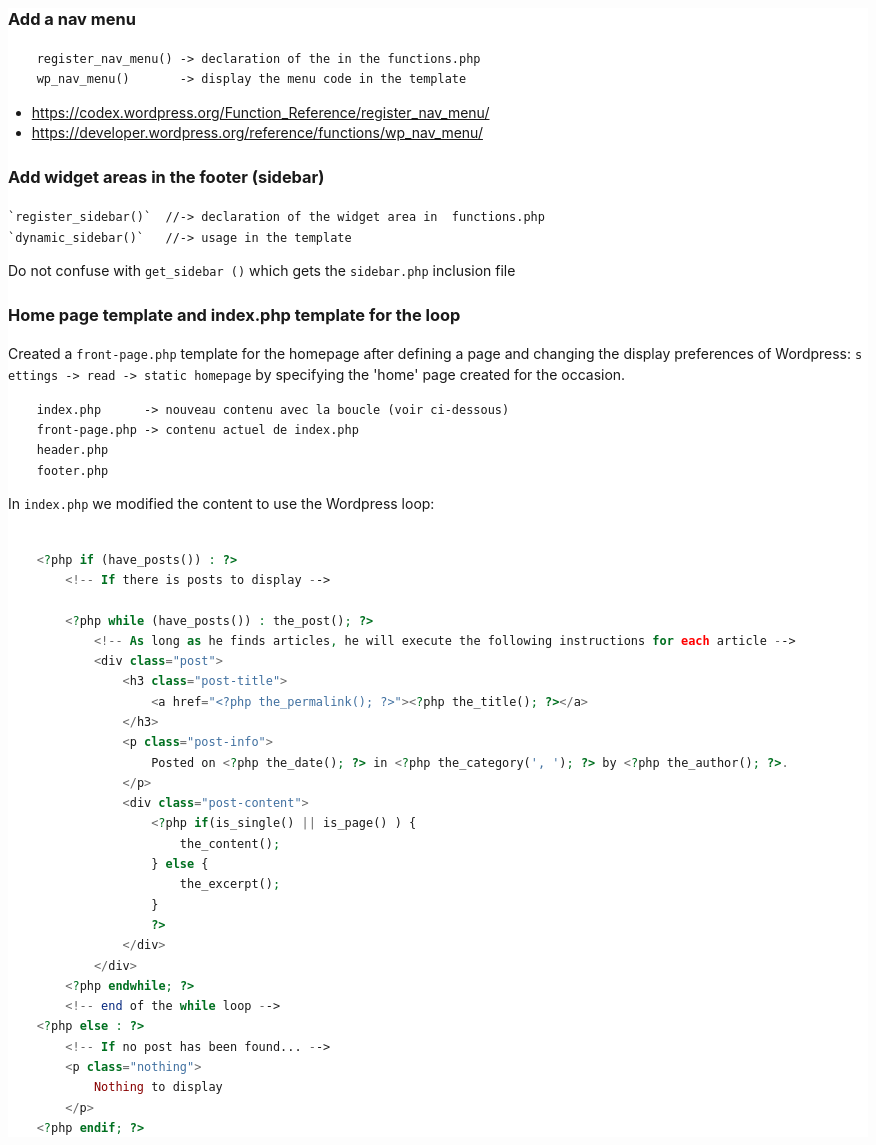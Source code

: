 
### Add a nav menu

```
    register_nav_menu() -> declaration of the in the functions.php
    wp_nav_menu() 		-> display the menu code in the template
```

* https://codex.wordpress.org/Function_Reference/register_nav_menu/
* https://developer.wordpress.org/reference/functions/wp_nav_menu/


### Add widget areas in the footer (sidebar)

    `register_sidebar()`  //-> declaration of the widget area in  functions.php
    `dynamic_sidebar()`   //-> usage in the template 

Do not confuse with `get_sidebar ()` which gets the `sidebar.php` inclusion file

### Home page template and index.php template for the loop

Created a `front-page.php` template for the homepage after defining a page and changing the display preferences of Wordpress: `settings -> read -> static homepage` by specifying the 'home' page created for the occasion.

```
    index.php      -> nouveau contenu avec la boucle (voir ci-dessous)
    front-page.php -> contenu actuel de index.php
    header.php
    footer.php
```

In `index.php` we modified the content to use the Wordpress loop:

```php

    <?php if (have_posts()) : ?>
        <!-- If there is posts to display -->
        
        <?php while (have_posts()) : the_post(); ?>
            <!-- As long as he finds articles, he will execute the following instructions for each article -->
            <div class="post">
                <h3 class="post-title">
                    <a href="<?php the_permalink(); ?>"><?php the_title(); ?></a>
                </h3>
                <p class="post-info">
                    Posted on <?php the_date(); ?> in <?php the_category(', '); ?> by <?php the_author(); ?>.
                </p>
                <div class="post-content">
                    <?php if(is_single() || is_page() ) {
                        the_content();
                    } else {
                        the_excerpt();
                    }
                    ?>
                </div>
            </div>
        <?php endwhile; ?>
        <!-- end of the while loop -->
    <?php else : ?>
        <!-- If no post has been found... -->
        <p class="nothing">
            Nothing to display
        </p>
    <?php endif; ?>

```